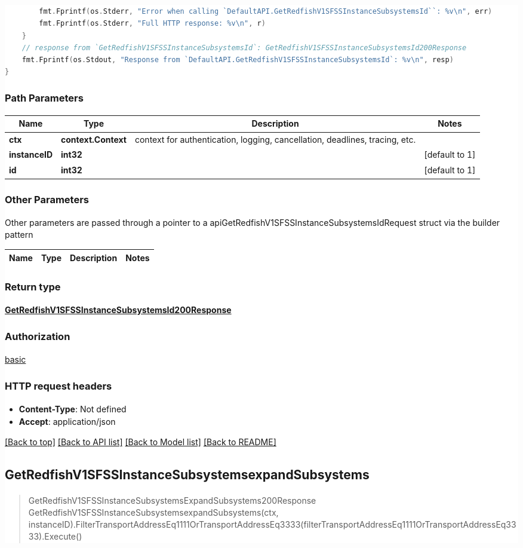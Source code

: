 ```go
		fmt.Fprintf(os.Stderr, "Error when calling `DefaultAPI.GetRedfishV1SFSSInstanceSubsystemsId``: %v\n", err)
		fmt.Fprintf(os.Stderr, "Full HTTP response: %v\n", r)
	}
	// response from `GetRedfishV1SFSSInstanceSubsystemsId`: GetRedfishV1SFSSInstanceSubsystemsId200Response
	fmt.Fprintf(os.Stdout, "Response from `DefaultAPI.GetRedfishV1SFSSInstanceSubsystemsId`: %v\n", resp)
}
```

### Path Parameters


Name | Type | Description  | Notes
------------- | ------------- | ------------- | -------------
**ctx** | **context.Context** | context for authentication, logging, cancellation, deadlines, tracing, etc.
**instanceID** | **int32** |  | [default to 1]
**id** | **int32** |  | [default to 1]

### Other Parameters

Other parameters are passed through a pointer to a apiGetRedfishV1SFSSInstanceSubsystemsIdRequest struct via the builder pattern


Name | Type | Description  | Notes
------------- | ------------- | ------------- | -------------



### Return type

[**GetRedfishV1SFSSInstanceSubsystemsId200Response**](GetRedfishV1SFSSInstanceSubsystemsId200Response.md)

### Authorization

[basic](../README.md#basic)

### HTTP request headers

- **Content-Type**: Not defined
- **Accept**: application/json

[[Back to top]](#) [[Back to API list]](../README.md#documentation-for-api-endpoints)
[[Back to Model list]](../README.md#documentation-for-models)
[[Back to README]](../README.md)


## GetRedfishV1SFSSInstanceSubsystemsexpandSubsystems

> GetRedfishV1SFSSInstanceSubsystemsExpandSubsystems200Response GetRedfishV1SFSSInstanceSubsystemsexpandSubsystems(ctx, instanceID).FilterTransportAddressEq1111OrTransportAddressEq3333(filterTransportAddressEq1111OrTransportAddressEq3333).Execute()

